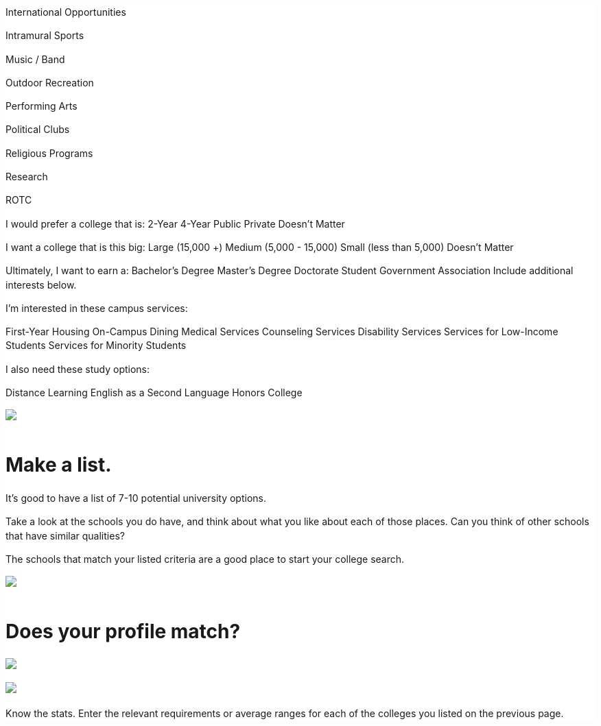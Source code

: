 International Opportunities

Intramural Sports

Music / Band

Outdoor Recreation

Performing Arts

Political Clubs

Religious Programs

Research

ROTC

I would prefer a college that is: 2-Year 4-Year Public Private Doesn’t Matter

I want a college that is this big: Large (15,000 +) Medium (5,000 - 15,000) Small (less than 5,000) Doesn’t Matter

Ultimately, I want to earn a: Bachelor’s Degree Master’s Degree Doctorate Student Government Association Include additional interests below.

I’m interested in these campus services:

First-Year Housing On-Campus Dining Medical Services Counseling Services Disability Services Services for Low-Income Students Services for Minority Students

I also need these study options:

Distance Learning English as a Second Language Honors College

![](https://admission.gatech.edu/tmp/67bb65ba-3a46-4644-bd35-5aa8d77e41a6/images/e425e985a8ea886ef4aecb95f439a25ed0412cf0947ac62b51d70a56b1a0f007.jpg)

# Make a list.

It’s good to have a list of 7-10 potential university options.

Take a look at the schools you do have, and think about what you like about each of those places. Can you think of other schools that have similar qualities?

The schools that match your listed criteria are a good place to start your college search.

![](https://admission.gatech.edu/tmp/67bb65ba-3a46-4644-bd35-5aa8d77e41a6/images/9c54834bb310bdf8dd00dcf7ffe891b2de06624c0808a07ff9533b986871abc5.jpg)

# Does your profile match?

![](https://admission.gatech.edu/tmp/67bb65ba-3a46-4644-bd35-5aa8d77e41a6/images/d5179a44d245af5b5c4363c022c8ebbc3d3ad653fe90d878d4e58541e15c1363.jpg)

![](https://admission.gatech.edu/tmp/67bb65ba-3a46-4644-bd35-5aa8d77e41a6/images/af1f11e3fbcfe42a954b2544082377a1720ea46d2c1320c1c4f6555d5c8abc8e.jpg)

Know the stats. Enter the relevant requirements or average ranges for each of the colleges you listed on the previous page.
